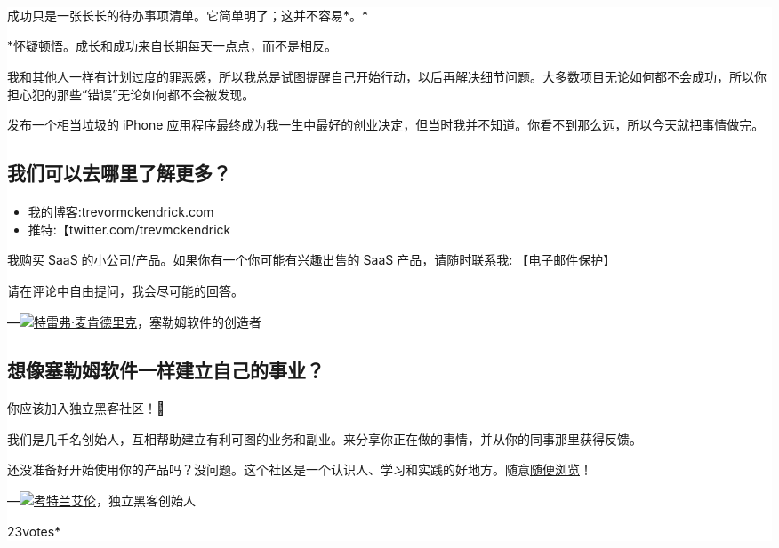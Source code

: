 成功只是一张长长的待办事项清单。它简单明了；这并不容易*。*

 *[怀疑顿悟](https://www.trevormckendrick.com/be-suspicious-of-epiphanies)。成长和成功来自长期每天一点点，而不是相反。

我和其他人一样有计划过度的罪恶感，所以我总是试图提醒自己开始行动，以后再解决细节问题。大多数项目无论如何都不会成功，所以你担心犯的那些“错误”无论如何都不会被发现。

发布一个相当垃圾的 iPhone 应用程序最终成为我一生中最好的创业决定，但当时我并不知道。你看不到那么远，所以今天就把事情做完。

## 我们可以去哪里了解更多？

*   我的博客:[trevormckendrick.com](https://trevormckendrick.com)
*   推特:【twitter.com/trevmckendrick 

我购买 SaaS 的小公司/产品。如果你有一个你可能有兴趣出售的 SaaS 产品，请随时联系我: [【电子邮件保护】](/cdn-cgi/l/email-protection#67131502110815270406170e13060b06040603020a1e49081500)

请在评论中自由提问，我会尽可能的回答。

—[<picture id="ember5283274" class="user-avatar ember-view user-link__avatar">![](img/82bd3bb4769a3aa1cd13889ee7c0fa91.png)</picture>特雷弗·麦肯德里克](/nyuman?id=TYoDqK4JpSgfYWXUU71BhiQDhK32)，塞勒姆软件的创造者

## 想像塞勒姆软件一样建立自己的事业？

你应该加入独立黑客社区！🤗

我们是几千名创始人，互相帮助建立有利可图的业务和副业。来分享你正在做的事情，并从你的同事那里获得反馈。

还没准备好开始使用你的产品吗？没问题。这个社区是一个认识人、学习和实践的好地方。随意[随便浏览](/)！

—[<picture id="ember5283279" class="user-avatar ember-view user-link__avatar">![](img/82bd3bb4769a3aa1cd13889ee7c0fa91.png)</picture>考特兰艾伦](/csallen?id=ibTLPyjwVebnZjMGKvz6ztarnuV2)，独立黑客创始人

23votes*